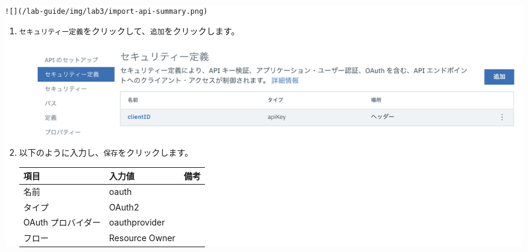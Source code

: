 	![](/lab-guide/img/lab3/import-api-summary.png)

1.	`セキュリティー定義`をクリックして、`追加`をクリックします。

	![](/lab-guide/img/lab6/api-security-def-add.png)

1.	以下のように入力し、`保存`をクリックします。

	|項目|入力値|備考|
	|-----------------|-----------|-----------------|
	|名前|oauth||
	|タイプ|OAuth2||
	|OAuth プロバイダー|oauthprovider||
	|フロー|Resource Owner||
